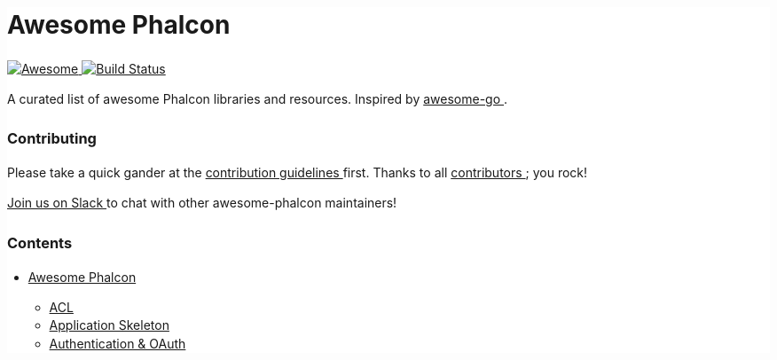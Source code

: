 <h1>
 Awesome Phalcon
</h1>
<p>
 <a href="https://github.com/sindresorhus/awesome">
  <img alt="Awesome" src="https://cdn.rawgit.com/sindresorhus/awesome/d7305f38d29fed78fa85652e3a63e154dd8e8829/media/badge.svg"/>
 </a>
 <a href="https://travis-ci.org/sergeyklay/awesome-phalcon">
  <img alt="Build Status" src="https://api.travis-ci.org/sergeyklay/awesome-phalcon.svg?branch=master"/>
 </a>
</p>
<p>
 A curated list of awesome Phalcon libraries and resources. Inspired by
 <a href="https://github.com/avelino/awesome-go">
  awesome-go
 </a>
 .
</p>
<h3>
 Contributing
</h3>
<p>
 Please take a quick gander at the
 <a href="https://github.com/sergeyklay/awesome-phalcon/blob/master/CONTRIBUTING.md">
  contribution guidelines
 </a>
 first. Thanks to all
 <a href="https://github.com/sergeyklay/awesome-phalcon/graphs/contributors">
  contributors
 </a>
 ; you rock!
</p>
<p>
 <a href="https://slack.phalconphp.com">
  Join us on Slack
 </a>
 to chat with other awesome-phalcon maintainers!
</p>
<h3>
 Contents
</h3>
<ul>
 <li>
  <p>
   <a href="#awesome-phalcon">
    Awesome Phalcon
   </a>
  </p>
  <ul>
   <li>
    <a href="#acl">
     ACL
    </a>
   </li>
   <li>
    <a href="#application-skeleton">
     Application Skeleton
    </a>
   </li>
   <li>
    <a href="#authentication--oauth">
     Authentication & OAuth